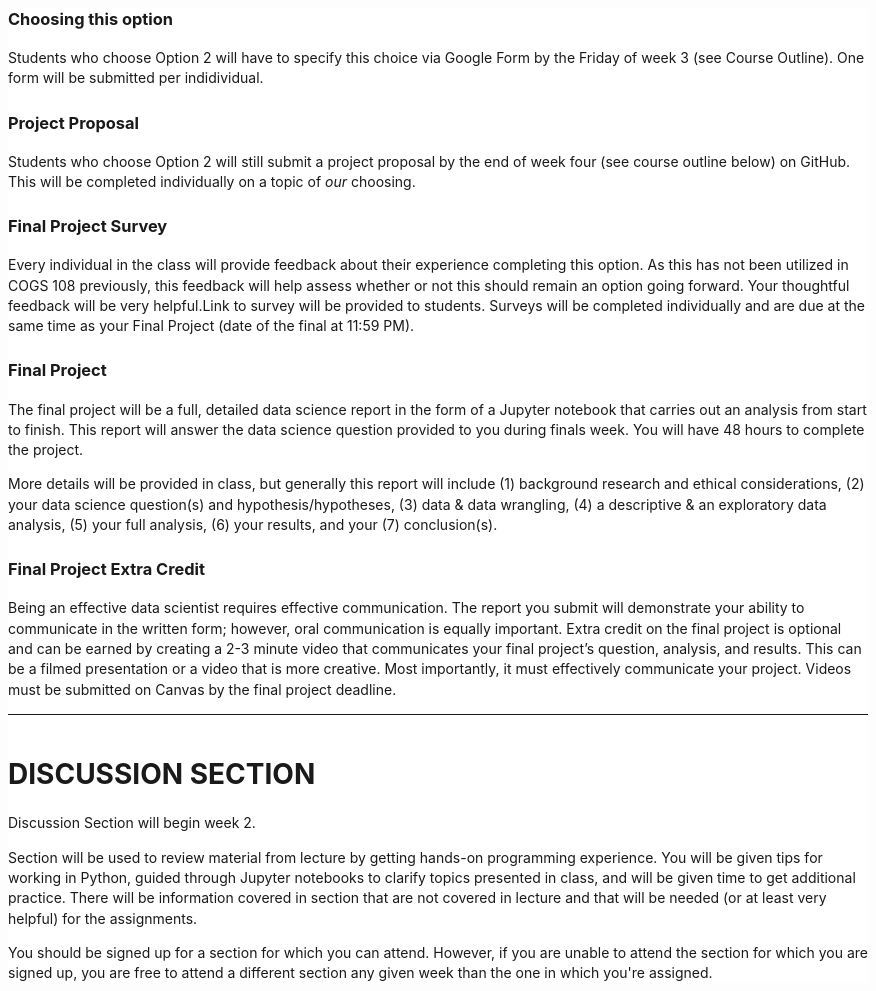### Choosing this option

Students who choose Option 2 will have to specify this choice via Google Form by the Friday of week 3 (see Course Outline). One form will be submitted per indidividual. 

### Project Proposal

Students who choose Option 2 will still submit a project proposal by the end of week four (see course outline below) on GitHub. This will be completed individually on a topic of *our* choosing. 

### Final Project Survey

Every individual in the class will provide feedback about their experience completing this option. As this has not been utilized in COGS 108 previously, this feedback will help  assess whether or not this should remain an option going forward. Your thoughtful feedback will be very helpful.Link to survey will be provided to students. Surveys will be completed individually and are due at the same time as your Final Project (date of the final at 11:59 PM).

### Final Project 

The final project will be a full, detailed data science report in the form of a Jupyter notebook that carries out an analysis from start to finish. This report will answer the data science question provided to you during finals week. You will have 48 hours to complete the project. 

More details will be provided in class, but generally this report will include (1) background research and ethical considerations, (2) your data science question(s) and hypothesis/hypotheses, (3) data & data wrangling, (4) a descriptive & an exploratory data analysis, (5) your full analysis, (6) your results, and your (7) conclusion(s).

### Final Project Extra Credit

Being an effective data scientist requires effective communication. The report you submit will demonstrate your ability to communicate in the written form; however, oral communication is equally important. Extra credit on the final project is optional and can be earned by creating a 2-3 minute video that communicates your final project’s question, analysis, and results. This can be a filmed presentation or a video that is more creative. Most importantly, it must effectively communicate your project. Videos must be submitted on Canvas by the final project deadline.

---

# DISCUSSION SECTION

Discussion Section will begin week 2.

Section will be used to review material from lecture by getting hands-on programming experience. You will be given tips for working in Python, guided through Jupyter notebooks to clarify topics presented in class, and will be given time to get additional practice. There will be information covered in section that are not covered in lecture and that will be needed (or at least very helpful) for the assignments. 

You should be signed up for a section for which you can attend. However, if you are unable to attend the section for which you are signed up, you are free to attend a different section any given week than the one in which you're assigned.
